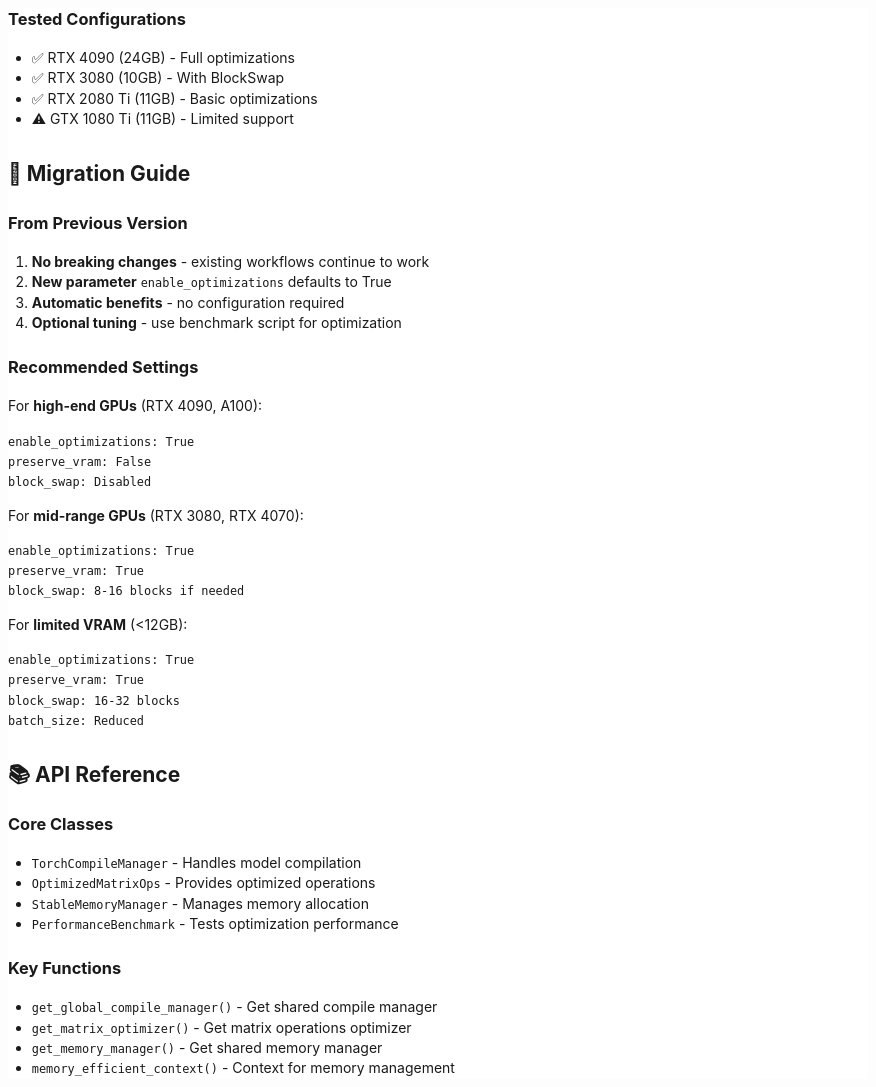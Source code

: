 ### Tested Configurations

- ✅ RTX 4090 (24GB) - Full optimizations
- ✅ RTX 3080 (10GB) - With BlockSwap
- ✅ RTX 2080 Ti (11GB) - Basic optimizations
- ⚠️ GTX 1080 Ti (11GB) - Limited support

## 🔄 Migration Guide

### From Previous Version

1. **No breaking changes** - existing workflows continue to work
2. **New parameter** `enable_optimizations` defaults to True
3. **Automatic benefits** - no configuration required
4. **Optional tuning** - use benchmark script for optimization

### Recommended Settings

For **high-end GPUs** (RTX 4090, A100):
```
enable_optimizations: True
preserve_vram: False
block_swap: Disabled
```

For **mid-range GPUs** (RTX 3080, RTX 4070):
```
enable_optimizations: True  
preserve_vram: True
block_swap: 8-16 blocks if needed
```

For **limited VRAM** (<12GB):
```
enable_optimizations: True
preserve_vram: True
block_swap: 16-32 blocks
batch_size: Reduced
```

## 📚 API Reference

### Core Classes

- `TorchCompileManager` - Handles model compilation
- `OptimizedMatrixOps` - Provides optimized operations
- `StableMemoryManager` - Manages memory allocation
- `PerformanceBenchmark` - Tests optimization performance

### Key Functions

- `get_global_compile_manager()` - Get shared compile manager
- `get_matrix_optimizer()` - Get matrix operations optimizer  
- `get_memory_manager()` - Get shared memory manager
- `memory_efficient_context()` - Context for memory management
